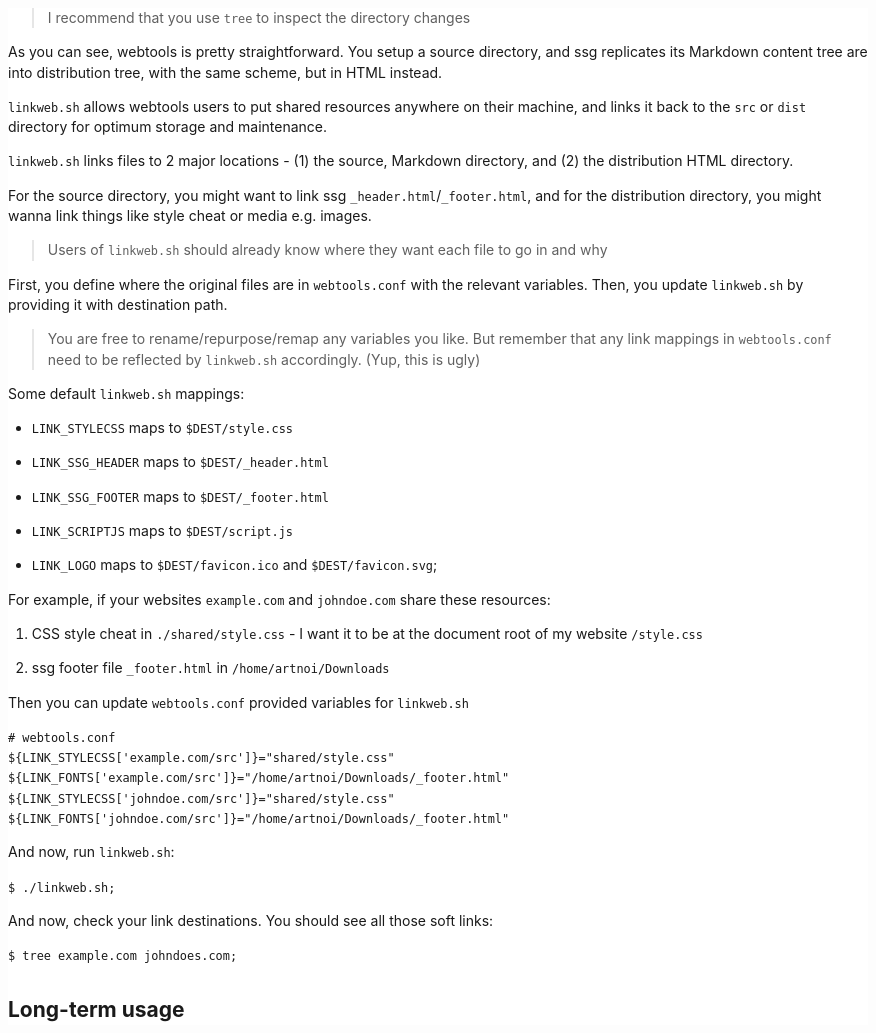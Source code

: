 > I recommend that you use `tree` to inspect the directory changes

As you can see, webtools is pretty straightforward. You setup a source directory, and ssg replicates its Markdown content tree are into distribution tree, with the same scheme, but in HTML instead.

`linkweb.sh` allows webtools users to put shared resources anywhere on their machine, and links it back to the `src` or `dist` directory for optimum storage and maintenance.

`linkweb.sh` links files to 2 major locations - (1) the source, Markdown directory, and (2) the distribution HTML directory.

For the source directory, you might want to link ssg `_header.html`/`_footer.html`, and for the distribution directory, you might wanna link things like style cheat or media e.g. images.

> Users of `linkweb.sh` should already know where they want each file to go in and why

First, you define where the original files are in `webtools.conf` with the relevant variables. Then, you update `linkweb.sh` by providing it with destination path.

> You are free to rename/repurpose/remap any variables you like. But remember that any link mappings in `webtools.conf` need to be reflected by `linkweb.sh` accordingly. (Yup, this is ugly)

Some default `linkweb.sh` mappings:

- `LINK_STYLECSS` maps to `$DEST/style.css`

- `LINK_SSG_HEADER` maps to `$DEST/_header.html`

- `LINK_SSG_FOOTER` maps to `$DEST/_footer.html`

- `LINK_SCRIPTJS` maps to `$DEST/script.js`

- `LINK_LOGO` maps to `$DEST/favicon.ico` and `$DEST/favicon.svg`;

For example, if your websites `example.com` and `johndoe.com` share these resources:

1. CSS style cheat in `./shared/style.css` - I want it to be at the document root of my website `/style.css`

2. ssg footer file `_footer.html` in `/home/artnoi/Downloads`

Then you can update `webtools.conf` provided variables for `linkweb.sh`

    # webtools.conf
	${LINK_STYLECSS['example.com/src']}="shared/style.css"
	${LINK_FONTS['example.com/src']}="/home/artnoi/Downloads/_footer.html"
	${LINK_STYLECSS['johndoe.com/src']}="shared/style.css"
	${LINK_FONTS['johndoe.com/src']}="/home/artnoi/Downloads/_footer.html"

And now, run `linkweb.sh`:

    $ ./linkweb.sh;

And now, check your link destinations. You should see all those soft links:

	$ tree example.com johndoes.com;

## <a name="longterm"></a>Long-term usage
